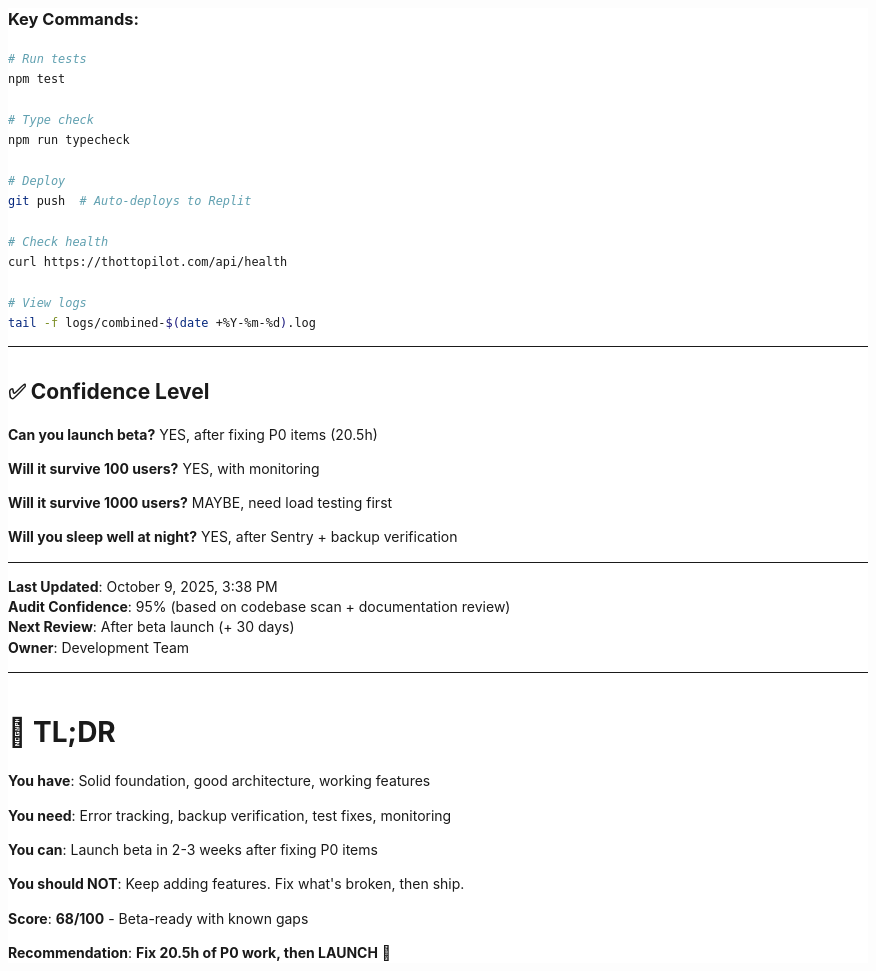 ### **Key Commands**:
```bash
# Run tests
npm test

# Type check
npm run typecheck

# Deploy
git push  # Auto-deploys to Replit

# Check health
curl https://thottopilot.com/api/health

# View logs
tail -f logs/combined-$(date +%Y-%m-%d).log
```

---

## ✅ **Confidence Level**

**Can you launch beta?** YES, after fixing P0 items (20.5h)

**Will it survive 100 users?** YES, with monitoring

**Will it survive 1000 users?** MAYBE, need load testing first

**Will you sleep well at night?** YES, after Sentry + backup verification

---

**Last Updated**: October 9, 2025, 3:38 PM  
**Audit Confidence**: 95% (based on codebase scan + documentation review)  
**Next Review**: After beta launch (+ 30 days)  
**Owner**: Development Team

---

# 🎯 TL;DR

**You have**: Solid foundation, good architecture, working features

**You need**: Error tracking, backup verification, test fixes, monitoring

**You can**: Launch beta in 2-3 weeks after fixing P0 items

**You should NOT**: Keep adding features. Fix what's broken, then ship.

**Score**: **68/100** - Beta-ready with known gaps

**Recommendation**: **Fix 20.5h of P0 work, then LAUNCH** 🚀
